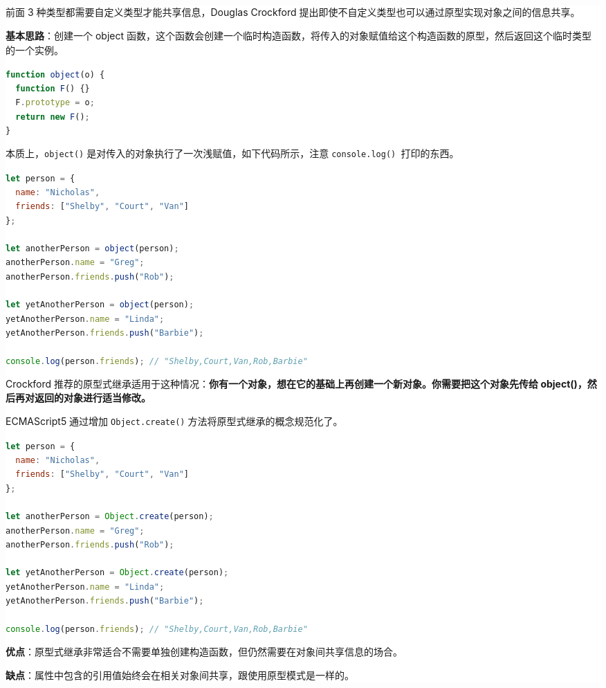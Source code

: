 前面 3 种类型都需要自定义类型才能共享信息，Douglas Crockford 提出即使不自定义类型也可以通过原型实现对象之间的信息共享。

**基本思路**：创建一个 object 函数，这个函数会创建一个临时构造函数，将传入的对象赋值给这个构造函数的原型，然后返回这个临时类型的一个实例。

```js
function object(o) {
  function F() {}
  F.prototype = o;
  return new F();
}
```

本质上，`object()` 是对传入的对象执行了一次浅赋值，如下代码所示，注意 `console.log() `打印的东西。

```js
let person = {
  name: "Nicholas",
  friends: ["Shelby", "Court", "Van"]
};

let anotherPerson = object(person);
anotherPerson.name = "Greg";
anotherPerson.friends.push("Rob");

let yetAnotherPerson = object(person);
yetAnotherPerson.name = "Linda";
yetAnotherPerson.friends.push("Barbie");

console.log(person.friends); // "Shelby,Court,Van,Rob,Barbie"
```

Crockford 推荐的原型式继承适用于这种情况：**你有一个对象，想在它的基础上再创建一个新对象。你需要把这个对象先传给 object()，然后再对返回的对象进行适当修改。**

ECMAScript5 通过增加 `Object.create()` 方法将原型式继承的概念规范化了。

```js
let person = {
  name: "Nicholas",
  friends: ["Shelby", "Court", "Van"]
};

let anotherPerson = Object.create(person);
anotherPerson.name = "Greg";
anotherPerson.friends.push("Rob");

let yetAnotherPerson = Object.create(person);
yetAnotherPerson.name = "Linda";
yetAnotherPerson.friends.push("Barbie");

console.log(person.friends); // "Shelby,Court,Van,Rob,Barbie"

```

**优点**：原型式继承非常适合不需要单独创建构造函数，但仍然需要在对象间共享信息的场合。

**缺点**：属性中包含的引用值始终会在相关对象间共享，跟使用原型模式是一样的。
